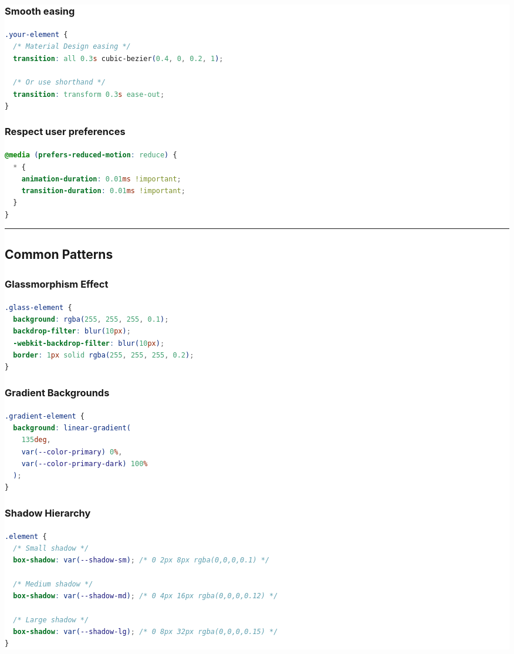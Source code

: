 ### Smooth easing

```css
.your-element {
  /* Material Design easing */
  transition: all 0.3s cubic-bezier(0.4, 0, 0.2, 1);

  /* Or use shorthand */
  transition: transform 0.3s ease-out;
}
```

### Respect user preferences

```css
@media (prefers-reduced-motion: reduce) {
  * {
    animation-duration: 0.01ms !important;
    transition-duration: 0.01ms !important;
  }
}
```

---

## Common Patterns

### Glassmorphism Effect

```css
.glass-element {
  background: rgba(255, 255, 255, 0.1);
  backdrop-filter: blur(10px);
  -webkit-backdrop-filter: blur(10px);
  border: 1px solid rgba(255, 255, 255, 0.2);
}
```

### Gradient Backgrounds

```css
.gradient-element {
  background: linear-gradient(
    135deg,
    var(--color-primary) 0%,
    var(--color-primary-dark) 100%
  );
}
```

### Shadow Hierarchy

```css
.element {
  /* Small shadow */
  box-shadow: var(--shadow-sm); /* 0 2px 8px rgba(0,0,0,0.1) */

  /* Medium shadow */
  box-shadow: var(--shadow-md); /* 0 4px 16px rgba(0,0,0,0.12) */

  /* Large shadow */
  box-shadow: var(--shadow-lg); /* 0 8px 32px rgba(0,0,0,0.15) */
}
```
